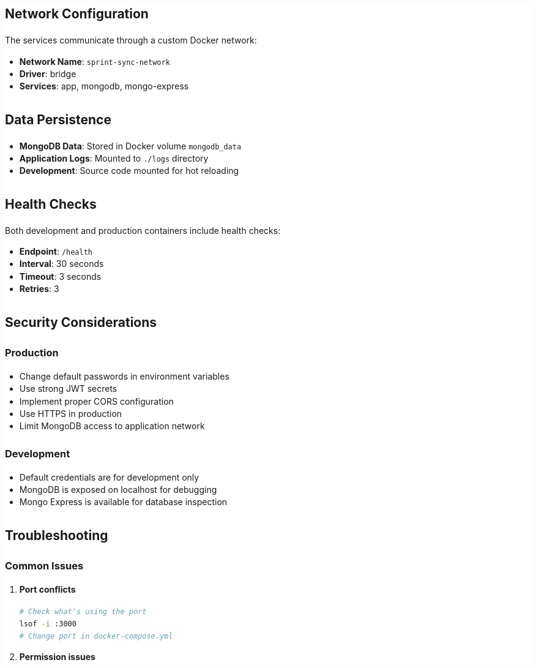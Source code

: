 ## Network Configuration

The services communicate through a custom Docker network:

- **Network Name**: `sprint-sync-network`
- **Driver**: bridge
- **Services**: app, mongodb, mongo-express

## Data Persistence

- **MongoDB Data**: Stored in Docker volume `mongodb_data`
- **Application Logs**: Mounted to `./logs` directory
- **Development**: Source code mounted for hot reloading

## Health Checks

Both development and production containers include health checks:

- **Endpoint**: `/health`
- **Interval**: 30 seconds
- **Timeout**: 3 seconds
- **Retries**: 3

## Security Considerations

### Production

- Change default passwords in environment variables
- Use strong JWT secrets
- Implement proper CORS configuration
- Use HTTPS in production
- Limit MongoDB access to application network

### Development

- Default credentials are for development only
- MongoDB is exposed on localhost for debugging
- Mongo Express is available for database inspection

## Troubleshooting

### Common Issues

1. **Port conflicts**

   ```bash
   # Check what's using the port
   lsof -i :3000
   # Change port in docker-compose.yml
   ```

2. **Permission issues**
